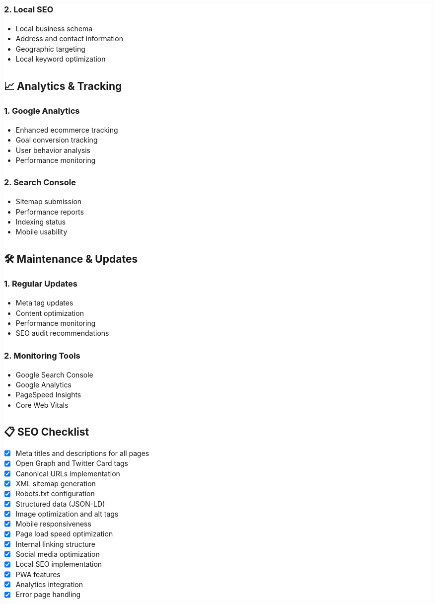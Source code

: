### 2. **Local SEO**
- Local business schema
- Address and contact information
- Geographic targeting
- Local keyword optimization

## 📈 Analytics & Tracking

### 1. **Google Analytics**
- Enhanced ecommerce tracking
- Goal conversion tracking
- User behavior analysis
- Performance monitoring

### 2. **Search Console**
- Sitemap submission
- Performance reports
- Indexing status
- Mobile usability

## 🛠️ Maintenance & Updates

### 1. **Regular Updates**
- Meta tag updates
- Content optimization
- Performance monitoring
- SEO audit recommendations

### 2. **Monitoring Tools**
- Google Search Console
- Google Analytics
- PageSpeed Insights
- Core Web Vitals

## 📋 SEO Checklist

- [x] Meta titles and descriptions for all pages
- [x] Open Graph and Twitter Card tags
- [x] Canonical URLs implementation
- [x] XML sitemap generation
- [x] Robots.txt configuration
- [x] Structured data (JSON-LD)
- [x] Image optimization and alt tags
- [x] Mobile responsiveness
- [x] Page load speed optimization
- [x] Internal linking structure
- [x] Social media optimization
- [x] Local SEO implementation
- [x] PWA features
- [x] Analytics integration
- [x] Error page handling
